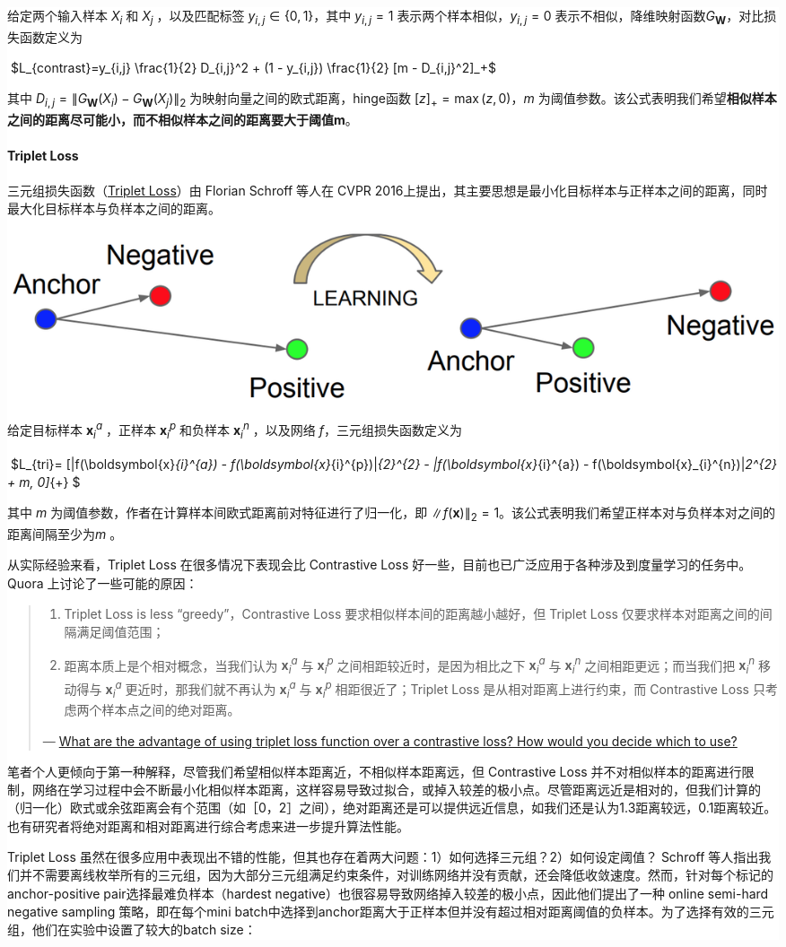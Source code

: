 给定两个输入样本 $X_{i}$ 和 $X_{j}$ ，以及匹配标签 $y_{i,j} \in \{0, 1\}$，其中 $y_{i,j}=1$ 表示两个样本相似，$y_{i,j}=0$ 表示不相似，降维映射函数$G_{\boldsymbol{W}}$，对比损失函数定义为

​						                  	$L_{contrast}=y_{i,j}  \frac{1}{2} D_{i,j}^2 +  (1 - y_{i,j}) \frac{1}{2} [m - D_{i,j}^2]_+$

其中 $D_{i,j}=\|G_{\boldsymbol{W}}(X_{i}) - G_{\boldsymbol{W}}(X_{j})\|_{2}$ 为映射向量之间的欧式距离，hinge函数 $[z]_+=\max(z,0)$，$m$ 为阈值参数。该公式表明我们希望**相似样本之间的距离尽可能小，而不相似样本之间的距离要大于阈值m**。

#### Triplet Loss

三元组损失函数（[Triplet Loss](https://arxiv.org/pdf/1503.03832.pdf)）由 Florian Schroff 等人在 CVPR 2016上提出，其主要思想是最小化目标样本与正样本之间的距离，同时最大化目标样本与负样本之间的距离。

![triplet](/assets/metriclearning/triplet.png)

给定目标样本 $\boldsymbol{x}_{i}^{a}$  ，正样本 $\boldsymbol{x}_{i}^{p}$ 和负样本 $\boldsymbol{x}_{i}^{n}$ ，以及网络 $f$，三元组损失函数定义为

​								$L_{tri}= [\|f(\boldsymbol{x}_{i}^{a}) - f(\boldsymbol{x}_{i}^{p})\|_{2}^{2} - \|f(\boldsymbol{x}_{i}^{a}) - f(\boldsymbol{x}_{i}^{n})\|_2^{2} + m, 0]_{+} $

其中 $m$ 为阈值参数，作者在计算样本间欧式距离前对特征进行了归一化，即 $\|f(\boldsymbol{x})\|_{2}=1$。该公式表明我们希望正样本对与负样本对之间的距离间隔至少为$m$ 。

从实际经验来看，Triplet Loss 在很多情况下表现会比 Contrastive Loss 好一些，目前也已广泛应用于各种涉及到度量学习的任务中。Quora 上讨论了一些可能的原因：

> 1. Triplet Loss is less “greedy”，Contrastive Loss 要求相似样本间的距离越小越好，但 Triplet Loss 仅要求样本对距离之间的间隔满足阈值范围；
>
> 2. 距离本质上是个相对概念，当我们认为 $\boldsymbol{x}_{i}^{a}$ 与 $\boldsymbol{x}_{i}^{p}$ 之间相距较近时，是因为相比之下 $\boldsymbol{x}_{i}^{a}$ 与  $\boldsymbol{x}_{i}^{n}$ 之间相距更远；而当我们把  $\boldsymbol{x}_{i}^{n}$ 移动得与 $\boldsymbol{x}_{i}^{a}$ 更近时，那我们就不再认为 $\boldsymbol{x}_{i}^{a}$ 与 $\boldsymbol{x}_{i}^{p}$ 相距很近了；Triplet Loss 是从相对距离上进行约束，而 Contrastive Loss 只考虑两个样本点之间的绝对距离。
>
> — [What are the advantage of using triplet loss function over a contrastive loss? How would you decide which to use?](https://www.quora.com)

笔者个人更倾向于第一种解释，尽管我们希望相似样本距离近，不相似样本距离远，但 Contrastive Loss 并不对相似样本的距离进行限制，网络在学习过程中会不断最小化相似样本距离，这样容易导致过拟合，或掉入较差的极小点。尽管距离远近是相对的，但我们计算的（归一化）欧式或余弦距离会有个范围（如［0，2］之间），绝对距离还是可以提供远近信息，如我们还是认为1.3距离较远，0.1距离较近。也有研究者将绝对距离和相对距离进行综合考虑来进一步提升算法性能。

Triplet Loss 虽然在很多应用中表现出不错的性能，但其也存在着两大问题：1）如何选择三元组？2）如何设定阈值？ Schroff 等人指出我们并不需要离线枚举所有的三元组，因为大部分三元组满足约束条件，对训练网络并没有贡献，还会降低收敛速度。然而，针对每个标记的anchor-positive pair选择最难负样本（hardest negative）也很容易导致网络掉入较差的极小点，因此他们提出了一种 online semi-hard negative sampling  策略，即在每个mini batch中选择到anchor距离大于正样本但并没有超过相对距离阈值的负样本。为了选择有效的三元组，他们在实验中设置了较大的batch size：
